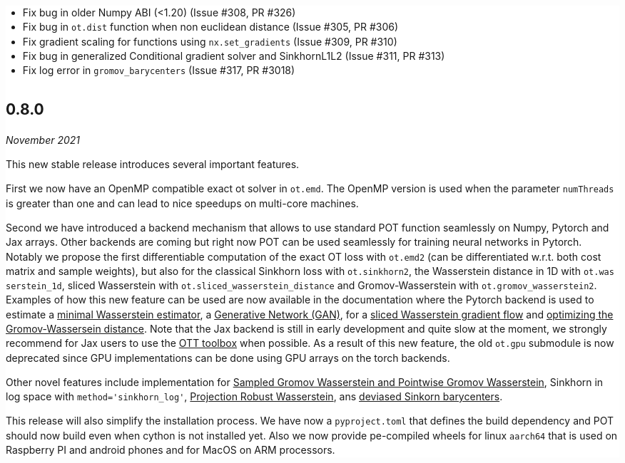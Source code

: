 - Fix bug in older Numpy ABI (<1.20) (Issue #308, PR #326)
- Fix bug  in `ot.dist` function when non euclidean distance (Issue #305, PR #306)
- Fix gradient scaling for functions using `nx.set_gradients` (Issue #309,
  PR #310)
- Fix bug in generalized Conditional gradient solver and SinkhornL1L2
  (Issue #311, PR #313)
- Fix log error in `gromov_barycenters` (Issue #317, PR #3018)

## 0.8.0
*November 2021*

This new stable release introduces several important features.

First we now have
an OpenMP compatible exact ot solver in `ot.emd`. The OpenMP version is used
when the parameter `numThreads` is greater than one and can lead to nice
speedups on multi-core machines.

Second we have introduced a backend mechanism that allows to use standard POT
function seamlessly on Numpy, Pytorch and Jax arrays. Other backends are coming
but right now POT can be used seamlessly for training neural networks in
Pytorch. Notably we propose the first differentiable computation of the exact OT
loss with `ot.emd2` (can be differentiated w.r.t. both cost matrix and sample
weights), but also for the classical Sinkhorn loss with `ot.sinkhorn2`, the
Wasserstein distance in 1D with `ot.wasserstein_1d`, sliced Wasserstein with
`ot.sliced_wasserstein_distance` and Gromov-Wasserstein with `ot.gromov_wasserstein2`. Examples of how
this new feature can be used are now available in the documentation where the
Pytorch backend is used to estimate a [minimal Wasserstein
estimator](https://PythonOT.github.io/auto_examples/backends/plot_unmix_optim_torch.html),
a [Generative Network
(GAN)](https://PythonOT.github.io/auto_examples/backends/plot_wass2_gan_torch.html),
for a  [sliced Wasserstein gradient
flow](https://PythonOT.github.io/auto_examples/backends/plot_sliced_wass_grad_flow_pytorch.html)
and [optimizing the Gromov-Wassersein distance](https://PythonOT.github.io/auto_examples/backends/plot_optim_gromov_pytorch.html). Note that the Jax backend is still in early development and quite
slow at the moment, we strongly recommend for Jax users to use the [OTT
toolbox](https://github.com/google-research/ott)  when possible.
 As a result of this new feature,
 the old `ot.gpu` submodule is now deprecated since GPU
implementations can be done using GPU arrays on the torch backends.

Other novel features include implementation for [Sampled Gromov Wasserstein and
Pointwise Gromov
Wasserstein](https://PythonOT.github.io/auto_examples/gromov/plot_gromov.html#compute-gw-with-a-scalable-stochastic-method-with-any-loss-function),
Sinkhorn in log space with `method='sinkhorn_log'`, [Projection Robust
Wasserstein](https://PythonOT.github.io/gen_modules/ot.dr.html?highlight=robust#ot.dr.projection_robust_wasserstein),
ans [deviased Sinkorn barycenters](https://PythonOT.github.ioauto_examples/barycenters/plot_debiased_barycenter.html).

This release will also simplify the installation process. We have now a
`pyproject.toml` that defines the build dependency and POT should now build even
when cython is not installed yet. Also we now provide pe-compiled wheels for
linux `aarch64` that is used on Raspberry PI and android phones and for MacOS on
ARM processors.
